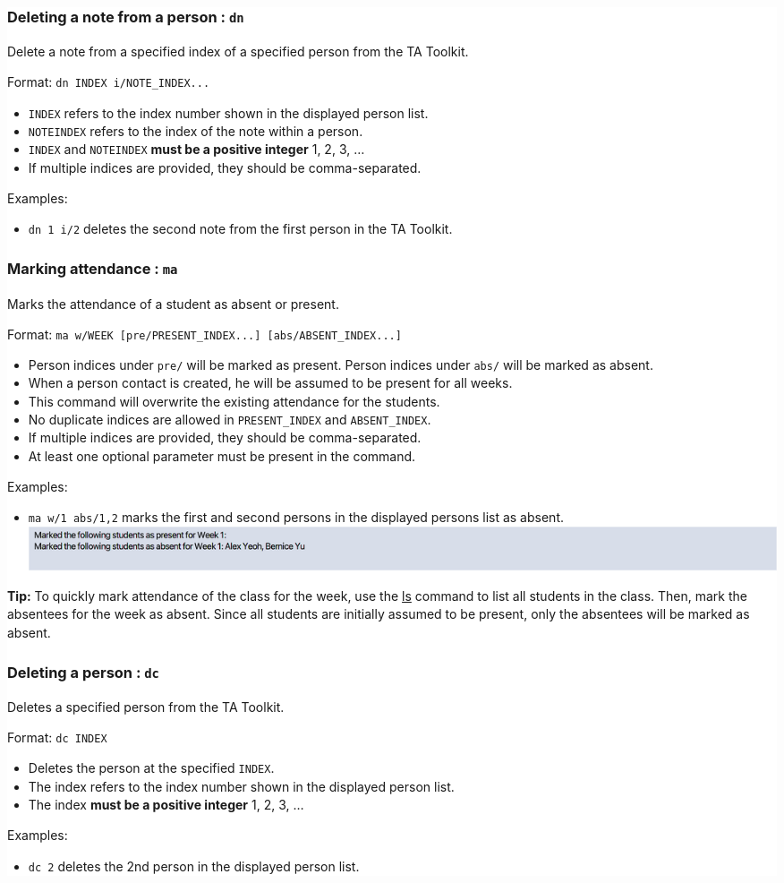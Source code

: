 ### Deleting a note from a person : `dn`

Delete a note from a specified index of a specified person from the TA Toolkit.

Format: `dn INDEX i/NOTE_INDEX...`

* `INDEX` refers to the index number shown in the displayed person list.
* `NOTEINDEX` refers to the index of the note within a person.
* `INDEX` and `NOTEINDEX` **must be a positive integer** 1, 2, 3, …​
* If multiple indices are provided, they should be comma-separated.

Examples:
* `dn 1 i/2` deletes the second note from the first person in the TA Toolkit.

### Marking attendance : `ma`

Marks the attendance of a student as absent or present.

Format: `ma w/WEEK [pre/PRESENT_INDEX...] [abs/ABSENT_INDEX...]`

* Person indices under `pre/` will be marked as present. Person indices under `abs/` will be marked as absent.
* When a person contact is created, he will be assumed to be present for all weeks.
* This command will overwrite the existing attendance for the students.
* No duplicate indices are allowed in `PRESENT_INDEX` and `ABSENT_INDEX`.
* If multiple indices are provided, they should be comma-separated.
* At least one optional parameter must be present in the command.

Examples:
* `ma w/1 abs/1,2` marks the first and second persons in the displayed persons list as absent.
  ![result for 'ma w/1 abs/1,2'](images/ma_example.png)

<box type="info" seamless>

**Tip:** To quickly mark attendance of the class for the week, use the [ls](#listing-persons-ls) command to list all students in the class.
Then, mark the absentees for the week as absent. Since all students are initially assumed to be present, only the absentees will be marked as absent.

</box>

### Deleting a person : `dc`

Deletes a specified person from the TA Toolkit.

Format: `dc INDEX`

* Deletes the person at the specified `INDEX`.
* The index refers to the index number shown in the displayed person list.
* The index **must be a positive integer** 1, 2, 3, …​

Examples:
* `dc 2` deletes the 2nd person in the displayed person list.
